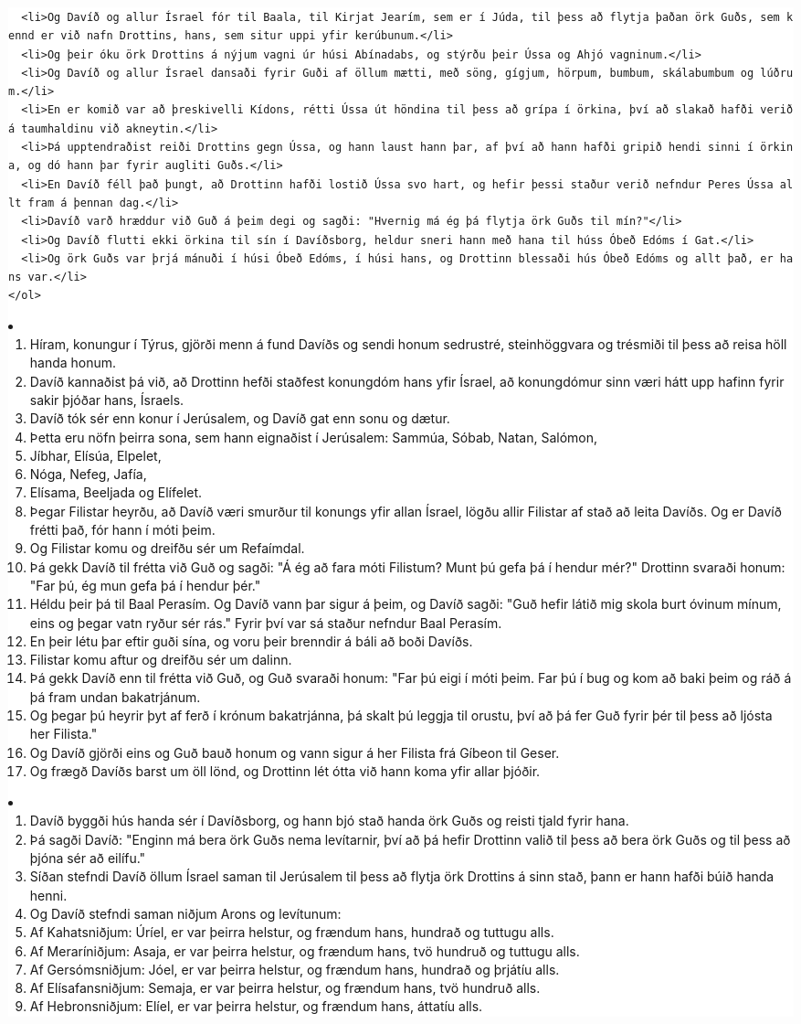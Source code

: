       <li>Og Davíð og allur Ísrael fór til Baala, til Kirjat Jearím, sem er í Júda, til þess að flytja þaðan örk Guðs, sem kennd er við nafn Drottins, hans, sem situr uppi yfir kerúbunum.</li>
      <li>Og þeir óku örk Drottins á nýjum vagni úr húsi Abínadabs, og stýrðu þeir Ússa og Ahjó vagninum.</li>
      <li>Og Davíð og allur Ísrael dansaði fyrir Guði af öllum mætti, með söng, gígjum, hörpum, bumbum, skálabumbum og lúðrum.</li>
      <li>En er komið var að þreskivelli Kídons, rétti Ússa út höndina til þess að grípa í örkina, því að slakað hafði verið á taumhaldinu við akneytin.</li>
      <li>Þá upptendraðist reiði Drottins gegn Ússa, og hann laust hann þar, af því að hann hafði gripið hendi sinni í örkina, og dó hann þar fyrir augliti Guðs.</li>
      <li>En Davíð féll það þungt, að Drottinn hafði lostið Ússa svo hart, og hefir þessi staður verið nefndur Peres Ússa allt fram á þennan dag.</li>
      <li>Davíð varð hræddur við Guð á þeim degi og sagði: "Hvernig má ég þá flytja örk Guðs til mín?"</li>
      <li>Og Davíð flutti ekki örkina til sín í Davíðsborg, heldur sneri hann með hana til húss Óbeð Edóms í Gat.</li>
      <li>Og örk Guðs var þrjá mánuði í húsi Óbeð Edóms, í húsi hans, og Drottinn blessaði hús Óbeð Edóms og allt það, er hans var.</li>
    </ol>
  </li>
  <li>
    <ol>
      <li>Híram, konungur í Týrus, gjörði menn á fund Davíðs og sendi honum sedrustré, steinhöggvara og trésmiði til þess að reisa höll handa honum.</li>
      <li>Davíð kannaðist þá við, að Drottinn hefði staðfest konungdóm hans yfir Ísrael, að konungdómur sinn væri hátt upp hafinn fyrir sakir þjóðar hans, Ísraels.</li>
      <li>Davíð tók sér enn konur í Jerúsalem, og Davíð gat enn sonu og dætur.</li>
      <li>Þetta eru nöfn þeirra sona, sem hann eignaðist í Jerúsalem: Sammúa, Sóbab, Natan, Salómon,</li>
      <li>Jíbhar, Elísúa, Elpelet,</li>
      <li>Nóga, Nefeg, Jafía,</li>
      <li>Elísama, Beeljada og Elífelet.</li>
      <li>Þegar Filistar heyrðu, að Davíð væri smurður til konungs yfir allan Ísrael, lögðu allir Filistar af stað að leita Davíðs. Og er Davíð frétti það, fór hann í móti þeim.</li>
      <li>Og Filistar komu og dreifðu sér um Refaímdal.</li>
      <li>Þá gekk Davíð til frétta við Guð og sagði: "Á ég að fara móti Filistum? Munt þú gefa þá í hendur mér?" Drottinn svaraði honum: "Far þú, ég mun gefa þá í hendur þér."</li>
      <li>Héldu þeir þá til Baal Perasím. Og Davíð vann þar sigur á þeim, og Davíð sagði: "Guð hefir látið mig skola burt óvinum mínum, eins og þegar vatn ryður sér rás." Fyrir því var sá staður nefndur Baal Perasím.</li>
      <li>En þeir létu þar eftir guði sína, og voru þeir brenndir á báli að boði Davíðs.</li>
      <li>Filistar komu aftur og dreifðu sér um dalinn.</li>
      <li>Þá gekk Davíð enn til frétta við Guð, og Guð svaraði honum: "Far þú eigi í móti þeim. Far þú í bug og kom að baki þeim og ráð á þá fram undan bakatrjánum.</li>
      <li>Og þegar þú heyrir þyt af ferð í krónum bakatrjánna, þá skalt þú leggja til orustu, því að þá fer Guð fyrir þér til þess að ljósta her Filista."</li>
      <li>Og Davíð gjörði eins og Guð bauð honum og vann sigur á her Filista frá Gíbeon til Geser.</li>
      <li>Og frægð Davíðs barst um öll lönd, og Drottinn lét ótta við hann koma yfir allar þjóðir.</li>
    </ol>
  </li>
  <li>
    <ol>
      <li>Davíð byggði hús handa sér í Davíðsborg, og hann bjó stað handa örk Guðs og reisti tjald fyrir hana.</li>
      <li>Þá sagði Davíð: "Enginn má bera örk Guðs nema levítarnir, því að þá hefir Drottinn valið til þess að bera örk Guðs og til þess að þjóna sér að eilífu."</li>
      <li>Síðan stefndi Davíð öllum Ísrael saman til Jerúsalem til þess að flytja örk Drottins á sinn stað, þann er hann hafði búið handa henni.</li>
      <li>Og Davíð stefndi saman niðjum Arons og levítunum:</li>
      <li>Af Kahatsniðjum: Úríel, er var þeirra helstur, og frændum hans, hundrað og tuttugu alls.</li>
      <li>Af Meraríniðjum: Asaja, er var þeirra helstur, og frændum hans, tvö hundruð og tuttugu alls.</li>
      <li>Af Gersómsniðjum: Jóel, er var þeirra helstur, og frændum hans, hundrað og þrjátíu alls.</li>
      <li>Af Elísafansniðjum: Semaja, er var þeirra helstur, og frændum hans, tvö hundruð alls.</li>
      <li>Af Hebronsniðjum: Elíel, er var þeirra helstur, og frændum hans, áttatíu alls.</li>